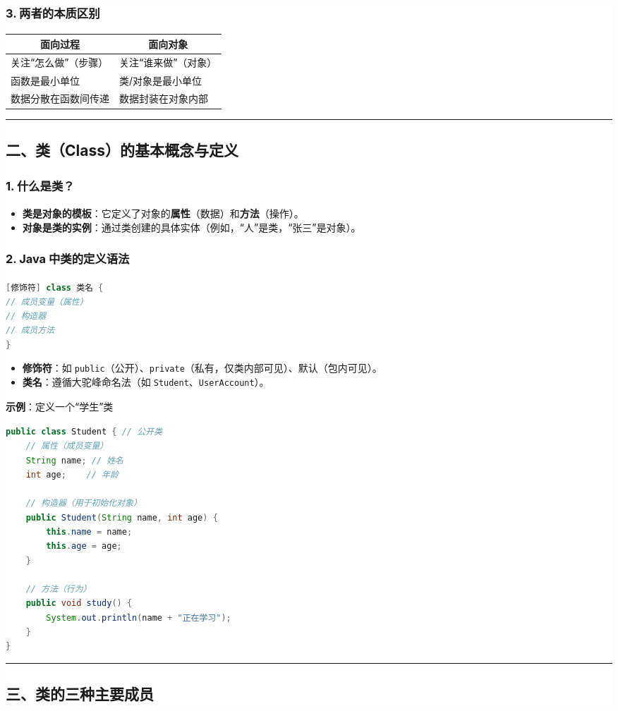 ### **3. 两者的本质区别**
| **面向过程**         | **面向对象**         |
| -------------------- | -------------------- |
| 关注“怎么做”（步骤） | 关注“谁来做”（对象） |
| 函数是最小单位       | 类/对象是最小单位    |
| 数据分散在函数间传递 | 数据封装在对象内部   |

---

## **二、类（Class）的基本概念与定义**

### **1. 什么是类？**
- **类是对象的模板**：它定义了对象的**属性**（数据）和**方法**（操作）。
- **对象是类的实例**：通过类创建的具体实体（例如，“人”是类，“张三”是对象）。

### **2. Java 中类的定义语法**
```java
[修饰符] class 类名 {
// 成员变量（属性）
// 构造器
// 成员方法
}
```
- **修饰符**：如 `public`（公开）、`private`（私有，仅类内部可见）、默认（包内可见）。
- **类名**：遵循大驼峰命名法（如 `Student`、`UserAccount`）。

**示例**：定义一个“学生”类			

```java
public class Student { // 公开类
    // 属性（成员变量）
    String name; // 姓名
    int age;    // 年龄

    // 构造器（用于初始化对象）
    public Student(String name, int age) {
        this.name = name;
        this.age = age;
    }

    // 方法（行为）
    public void study() {
        System.out.println(name + "正在学习");
    }
}
```

---

## **三、类的三种主要成员**
